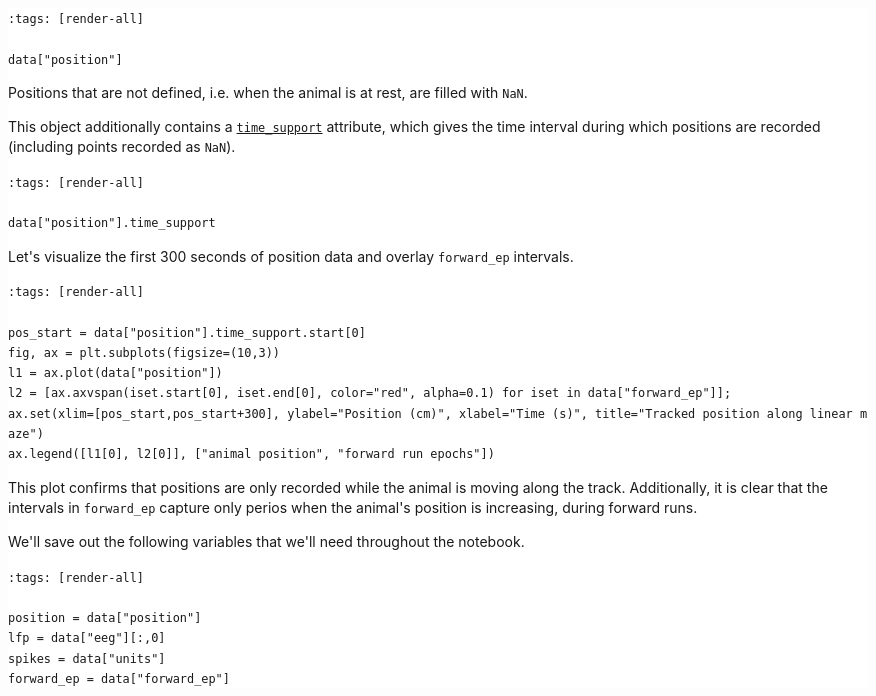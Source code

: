 </div>

```{code-cell} ipython3
:tags: [render-all]

data["position"]
```

<div class="render-all">  

Positions that are not defined, i.e. when the animal is at rest, are filled with `NaN`.

This object additionally contains a [`time_support`](pynapple.Tsd.time_support) attribute, which gives the time interval during which positions are recorded (including points recorded as `NaN`).

</div>

```{code-cell} ipython3
:tags: [render-all]

data["position"].time_support
```

<div class="render-all">  

Let's visualize the first 300 seconds of position data and overlay `forward_ep` intervals.

</div>

```{code-cell} ipython3
:tags: [render-all]

pos_start = data["position"].time_support.start[0]
fig, ax = plt.subplots(figsize=(10,3))
l1 = ax.plot(data["position"])
l2 = [ax.axvspan(iset.start[0], iset.end[0], color="red", alpha=0.1) for iset in data["forward_ep"]];
ax.set(xlim=[pos_start,pos_start+300], ylabel="Position (cm)", xlabel="Time (s)", title="Tracked position along linear maze")
ax.legend([l1[0], l2[0]], ["animal position", "forward run epochs"])
```

<div class="render-all"> 

This plot confirms that positions are only recorded while the animal is moving along the track. Additionally, it is clear that the intervals in `forward_ep` capture only perios when the animal's position is increasing, during forward runs.

We'll save out the following variables that we'll need throughout the notebook.

</div>

```{code-cell} ipython3
:tags: [render-all]

position = data["position"]
lfp = data["eeg"][:,0]
spikes = data["units"]
forward_ep = data["forward_ep"]
```
